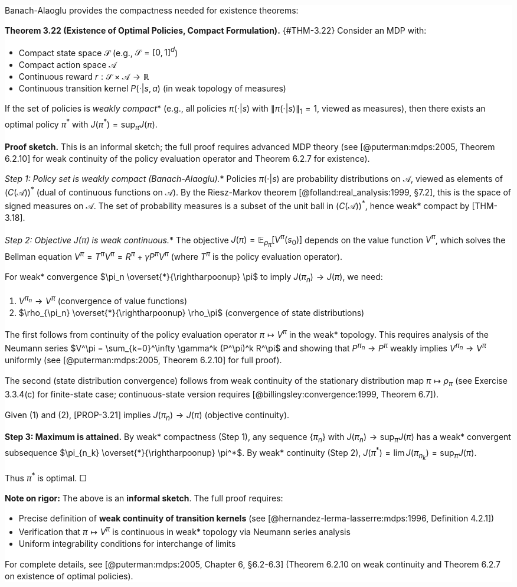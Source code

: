 Banach-Alaoglu provides the compactness needed for existence theorems:

**Theorem 3.22 (Existence of Optimal Policies, Compact Formulation).** {#THM-3.22}
Consider an MDP with:
- Compact state space $\mathcal{S}$ (e.g., $\mathcal{S} = [0,1]^d$)
- Compact action space $\mathcal{A}$
- Continuous reward $r: \mathcal{S} \times \mathcal{A} \to \mathbb{R}$
- Continuous transition kernel $P(\cdot|s,a)$ (in weak topology of measures)

If the set of policies is **weakly* compact** (e.g., all policies $\pi(\cdot|s)$ with $\|\pi(\cdot|s)\|_1 = 1$, viewed as measures), then there exists an optimal policy $\pi^*$ with $J(\pi^*) = \sup_\pi J(\pi)$.

**Proof sketch.** This is an informal sketch; the full proof requires advanced MDP theory (see [@puterman:mdps:2005, Theorem 6.2.10] for weak continuity of the policy evaluation operator and Theorem 6.2.7 for existence).

**Step 1: Policy set is weakly* compact (Banach-Alaoglu).** Policies $\pi(\cdot|s)$ are probability distributions on $\mathcal{A}$, viewed as elements of $(C(\mathcal{A}))^*$ (dual of continuous functions on $\mathcal{A}$). By the Riesz-Markov theorem [@folland:real_analysis:1999, §7.2], this is the space of signed measures on $\mathcal{A}$. The set of probability measures is a subset of the unit ball in $(C(\mathcal{A}))^*$, hence weak* compact by [THM-3.18].

**Step 2: Objective $J(\pi)$ is weak* continuous.** The objective $J(\pi) = \mathbb{E}_{\rho_\pi}[V^\pi(s_0)]$ depends on the value function $V^\pi$, which solves the Bellman equation $V^\pi = T^\pi V^\pi = R^\pi + \gamma P^\pi V^\pi$ (where $T^\pi$ is the policy evaluation operator).

For weak* convergence $\pi_n \overset{*}{\rightharpoonup} \pi$ to imply $J(\pi_n) \to J(\pi)$, we need:
1. $V^{\pi_n} \to V^\pi$ (convergence of value functions)
2. $\rho_{\pi_n} \overset{*}{\rightharpoonup} \rho_\pi$ (convergence of state distributions)

The first follows from continuity of the policy evaluation operator $\pi \mapsto V^\pi$ in the weak* topology. This requires analysis of the Neumann series $V^\pi = \sum_{k=0}^\infty \gamma^k (P^\pi)^k R^\pi$ and showing that $P^{\pi_n} \to P^\pi$ weakly implies $V^{\pi_n} \to V^\pi$ uniformly (see [@puterman:mdps:2005, Theorem 6.2.10] for full proof).

The second (state distribution convergence) follows from weak continuity of the stationary distribution map $\pi \mapsto \rho_\pi$ (see Exercise 3.3.4(c) for finite-state case; continuous-state version requires [@billingsley:convergence:1999, Theorem 6.7]).

Given (1) and (2), [PROP-3.21] implies $J(\pi_n) \to J(\pi)$ (objective continuity).

**Step 3: Maximum is attained.** By weak* compactness (Step 1), any sequence $\{\pi_n\}$ with $J(\pi_n) \to \sup_\pi J(\pi)$ has a weak* convergent subsequence $\pi_{n_k} \overset{*}{\rightharpoonup} \pi^*$. By weak* continuity (Step 2), $J(\pi^*) = \lim J(\pi_{n_k}) = \sup_\pi J(\pi)$.

Thus $\pi^*$ is optimal. □

**Note on rigor:** The above is an **informal sketch**. The full proof requires:
- Precise definition of **weak continuity of transition kernels** (see [@hernandez-lerma-lasserre:mdps:1996, Definition 4.2.1])
- Verification that $\pi \mapsto V^\pi$ is continuous in weak* topology via Neumann series analysis
- Uniform integrability conditions for interchange of limits

For complete details, see [@puterman:mdps:2005, Chapter 6, §6.2-6.3] (Theorem 6.2.10 on weak continuity and Theorem 6.2.7 on existence of optimal policies).
